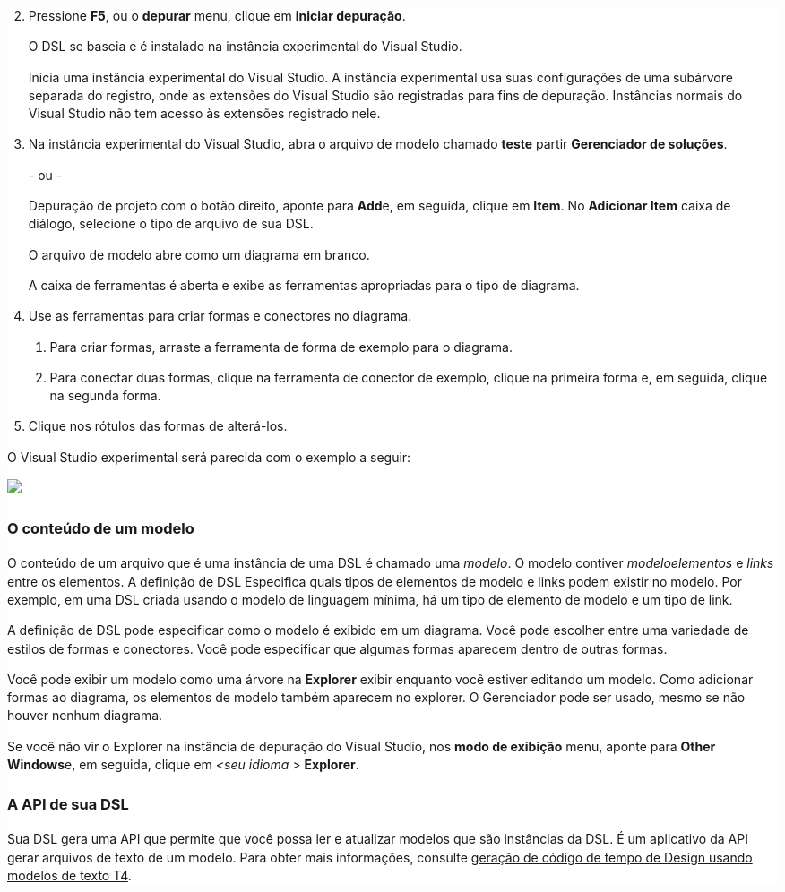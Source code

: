 2.  Pressione **F5**, ou o **depurar** menu, clique em **iniciar depuração**.

     O DSL se baseia e é instalado na instância experimental do Visual Studio.

     Inicia uma instância experimental do Visual Studio. A instância experimental usa suas configurações de uma subárvore separada do registro, onde as extensões do Visual Studio são registradas para fins de depuração. Instâncias normais do Visual Studio não tem acesso às extensões registrado nele.

3.  Na instância experimental do Visual Studio, abra o arquivo de modelo chamado **teste** partir **Gerenciador de soluções**.

     \- ou -

     Depuração de projeto com o botão direito, aponte para **Add**e, em seguida, clique em **Item**. No **Adicionar Item** caixa de diálogo, selecione o tipo de arquivo de sua DSL.

     O arquivo de modelo abre como um diagrama em branco.

     A caixa de ferramentas é aberta e exibe as ferramentas apropriadas para o tipo de diagrama.

4.  Use as ferramentas para criar formas e conectores no diagrama.

    1.  Para criar formas, arraste a ferramenta de forma de exemplo para o diagrama.

    2.  Para conectar duas formas, clique na ferramenta de conector de exemplo, clique na primeira forma e, em seguida, clique na segunda forma.

5.  Clique nos rótulos das formas de alterá-los.

O Visual Studio experimental será parecida com o exemplo a seguir:

![](../modeling/media/dsl_min.png)

### <a name="the-content-of-a-model"></a>O conteúdo de um modelo

O conteúdo de um arquivo que é uma instância de uma DSL é chamado uma *modelo*. O modelo contiver *modelo*<em>elementos</em> e *links* entre os elementos. A definição de DSL Especifica quais tipos de elementos de modelo e links podem existir no modelo. Por exemplo, em uma DSL criada usando o modelo de linguagem mínima, há um tipo de elemento de modelo e um tipo de link.

A definição de DSL pode especificar como o modelo é exibido em um diagrama. Você pode escolher entre uma variedade de estilos de formas e conectores. Você pode especificar que algumas formas aparecem dentro de outras formas.

Você pode exibir um modelo como uma árvore na **Explorer** exibir enquanto você estiver editando um modelo. Como adicionar formas ao diagrama, os elementos de modelo também aparecem no explorer. O Gerenciador pode ser usado, mesmo se não houver nenhum diagrama.

Se você não vir o Explorer na instância de depuração do Visual Studio, nos **modo de exibição** menu, aponte para **Other Windows**e, em seguida, clique em  *\<seu idioma >* **Explorer**.

### <a name="the-api-of-your-dsl"></a>A API de sua DSL

Sua DSL gera uma API que permite que você possa ler e atualizar modelos que são instâncias da DSL. É um aplicativo da API gerar arquivos de texto de um modelo. Para obter mais informações, consulte [geração de código de tempo de Design usando modelos de texto T4](../modeling/design-time-code-generation-by-using-t4-text-templates.md).
